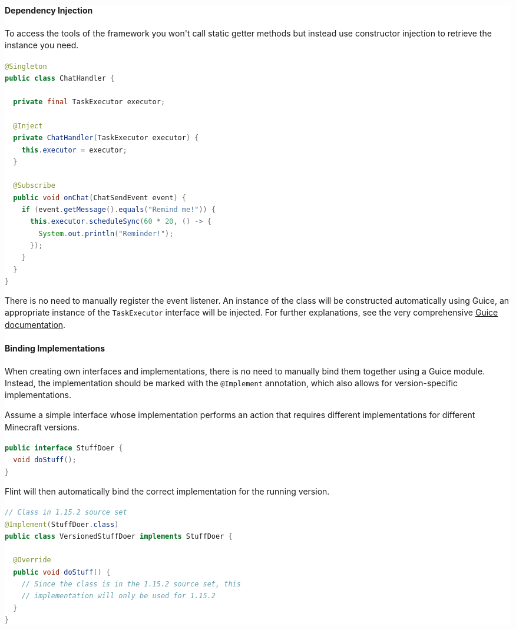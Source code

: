 #### Dependency Injection

To access the tools of the framework you won't call static getter methods but
instead use constructor injection to retrieve the instance you need.

```java
@Singleton
public class ChatHandler {
  
  private final TaskExecutor executor;  

  @Inject
  private ChatHandler(TaskExecutor executor) {
    this.executor = executor;
  }

  @Subscribe
  public void onChat(ChatSendEvent event) {
    if (event.getMessage().equals("Remind me!")) {
      this.executor.scheduleSync(60 * 20, () -> {
        System.out.println("Reminder!");
      });
    }
  }
}
```

There is no need to manually register the event listener. An instance of the
class will be constructed automatically using Guice, an appropriate instance of
the `TaskExecutor` interface will be injected. For further explanations, see
the very comprehensive
[Guice documentation](https://github.com/google/guice/wiki).

#### Binding Implementations

When creating own interfaces and implementations, there is no need to manually
bind them together using a Guice module. Instead, the implementation should be
marked with the `@Implement` annotation, which also allows for version-specific
implementations.

Assume a simple interface whose implementation performs an action that requires
different implementations for different Minecraft versions.

```java
public interface StuffDoer {
  void doStuff();
}
```

Flint will then automatically bind the correct implementation for the running
version.

```java
// Class in 1.15.2 source set
@Implement(StuffDoer.class)
public class VersionedStuffDoer implements StuffDoer {

  @Override
  public void doStuff() {
    // Since the class is in the 1.15.2 source set, this
    // implementation will only be used for 1.15.2
  }
}
```
